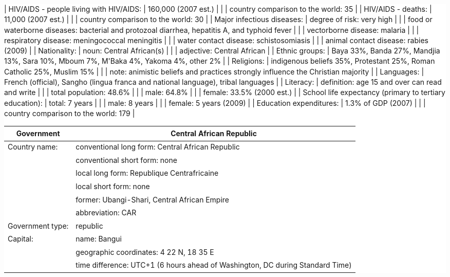 | HIV/AIDS - people living with HIV/AIDS: | 160,000 (2007 est.) |
| | country comparison to the world: 35 |
| HIV/AIDS - deaths: | 11,000 (2007 est.) |
| | country comparison to the world: 30 |
| Major infectious diseases: | degree of risk: very high |
| | food or waterborne diseases: bacterial and protozoal diarrhea, hepatitis A, and typhoid fever |
| | vectorborne disease: malaria |
| | respiratory disease: meningococcal meningitis |
| | water contact disease: schistosomiasis |
| | animal contact disease: rabies (2009) |
| Nationality: | noun: Central African(s) |
| | adjective: Central African |
| Ethnic groups: | Baya 33%, Banda 27%, Mandjia 13%, Sara 10%, Mboum 7%, M'Baka 4%, Yakoma 4%, other 2% |
| Religions: | indigenous beliefs 35%, Protestant 25%, Roman Catholic 25%, Muslim 15% |
| | note: animistic beliefs and practices strongly influence the Christian majority |
| Languages: | French (official), Sangho (lingua franca and national language), tribal languages |
| Literacy: | definition: age 15 and over can read and write |
| | total population: 48.6% |
| | male: 64.8% |
| | female: 33.5% (2000 est.) |
| School life expectancy (primary to tertiary education): | total: 7 years |
| | male: 8 years |
| | female: 5 years (2009) |
| Education expenditures: | 1.3% of GDP (2007) |
| | country comparison to the world: 179 |


| Government | Central African Republic |
| --- | --- |
| Country name: | conventional long form: Central African Republic |
| | conventional short form: none |
| | local long form: Republique Centrafricaine |
| | local short form: none |
| | former: Ubangi-Shari, Central African Empire |
| | abbreviation: CAR |
| Government type: | republic |
| Capital: | name: Bangui |
| | geographic coordinates: 4 22 N, 18 35 E |
| | time difference: UTC+1 (6 hours ahead of Washington, DC during Standard Time) |